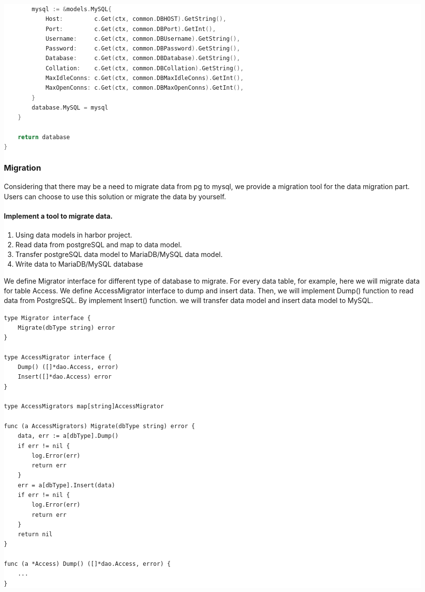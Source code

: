 ```go
		mysql := &models.MySQL{
			Host:         c.Get(ctx, common.DBHOST).GetString(),
			Port:         c.Get(ctx, common.DBPort).GetInt(),
			Username:     c.Get(ctx, common.DBUsername).GetString(),
			Password:     c.Get(ctx, common.DBPassword).GetString(),
			Database:     c.Get(ctx, common.DBDatabase).GetString(),
			Collation:    c.Get(ctx, common.DBCollation).GetString(),
			MaxIdleConns: c.Get(ctx, common.DBMaxIdleConns).GetInt(),
			MaxOpenConns: c.Get(ctx, common.DBMaxOpenConns).GetInt(),
		}
		database.MySQL = mysql
	}

	return database
}
```

### Migration

Considering that there may be a need to migrate data from pg to mysql, we provide a migration tool for the data migration part. Users can choose to use this solution or migrate the data by yourself.

#### Implement a tool to migrate data.

1. Using data models in harbor project.
2. Read data from postgreSQL and map to data model.
3. Transfer postgreSQL data model to MariaDB/MySQL data model.
4. Write data to MariaDB/MySQL database

We define Migrator interface for different type of database to migrate.
For every data table, for example, here we will migrate data for table Access.
We define AccessMigrator interface to dump and insert data.
Then, we will implement Dump() function to read data from PostgreSQL.
By implement Insert() function. we will transfer data model and insert data model to MySQL.

```
type Migrator interface {
	Migrate(dbType string) error
}

type AccessMigrator interface {
    Dump() ([]*dao.Access, error)
    Insert([]*dao.Access) error
}

type AccessMigrators map[string]AccessMigrator

func (a AccessMigrators) Migrate(dbType string) error {
	data, err := a[dbType].Dump()
	if err != nil {
		log.Error(err)
		return err
	}
	err = a[dbType].Insert(data)
	if err != nil {
		log.Error(err)
		return err
	}
	return nil
}

func (a *Access) Dump() ([]*dao.Access, error) {
    ...
}

```